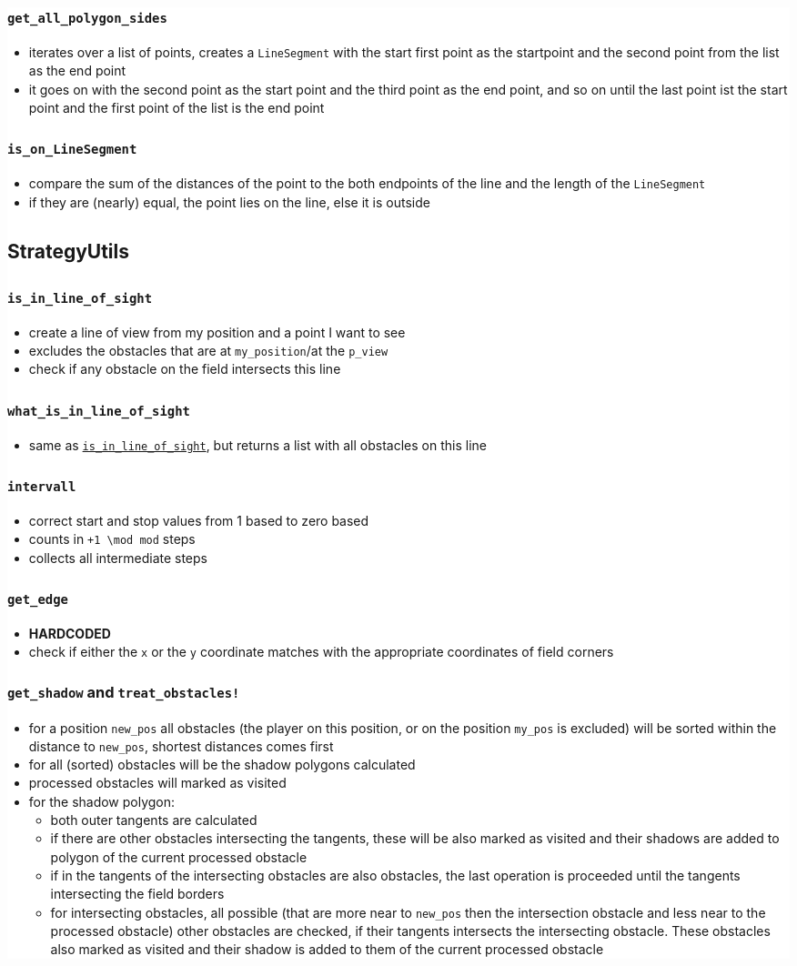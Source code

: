 ### `get_all_polygon_sides`
- iterates over a list of points, creates a `LineSegment` with the start first point as the startpoint and the second point from the list as the end point
- it goes on with the second point as the start point and the third point as the end point, and so on until the last point ist the start point and the first point of the list is the end point

### `is_on_LineSegment`
- compare the sum of the distances of the point to the both endpoints of the line and the length of the `LineSegment`
- if they are (nearly) equal, the point lies on the line, else it is outside

## StrategyUtils

### `is_in_line_of_sight`
- create a line of view from my position and a point I want to see
- excludes the obstacles that are at `my_position`/at the `p_view`
- check if any obstacle on the field intersects this line

### `what_is_in_line_of_sight`
- same as [`is_in_line_of_sight`](#`is_in_line_of_sight`), but returns a list with all obstacles on this line

### `intervall`
- correct start and stop values from 1 based to zero based
- counts in ``+1 \mod mod`` steps
- collects all intermediate steps

### `get_edge`
- **HARDCODED**
- check if either the ``x`` or the ``y`` coordinate matches with the appropriate coordinates of field corners

### `get_shadow` and `treat_obstacles!`
- for a position `new_pos` all obstacles (the player on this position, or on the position `my_pos` is excluded) will be sorted within the distance to `new_pos`, shortest distances comes first
- for all (sorted) obstacles will be the shadow polygons calculated
- processed obstacles will marked as visited
- for the shadow polygon:
    - both outer tangents are calculated
    - if there are other obstacles intersecting the tangents, these will be also marked as visited and their shadows are added to polygon of the current processed obstacle
    - if in the tangents of the intersecting obstacles are also obstacles, the last operation is proceeded until the tangents intersecting the field borders
    - for intersecting obstacles, all possible (that are more near to `new_pos` then the intersection obstacle and less near to the processed obstacle) other obstacles are checked, if their tangents intersects the intersecting obstacle. These obstacles also marked as visited and their shadow is added to them of the current processed obstacle

